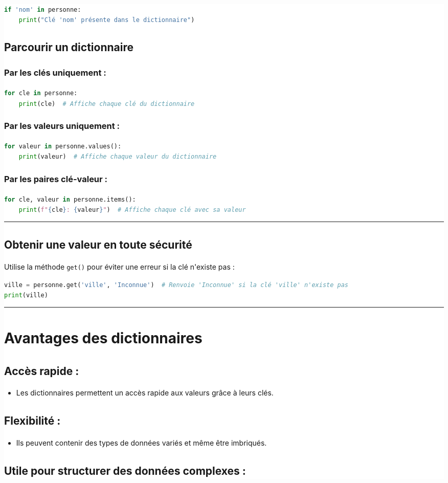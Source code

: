 ```python
if 'nom' in personne:
    print("Clé 'nom' présente dans le dictionnaire")
```

## Parcourir un dictionnaire

### Par les clés uniquement :

```python
for cle in personne:
    print(cle)  # Affiche chaque clé du dictionnaire
```

### Par les valeurs uniquement :

```python
for valeur in personne.values():
    print(valeur)  # Affiche chaque valeur du dictionnaire
```

### Par les paires clé-valeur :

```python
for cle, valeur in personne.items():
    print(f"{cle}: {valeur}")  # Affiche chaque clé avec sa valeur
```

---

## Obtenir une valeur en toute sécurité

Utilise la méthode `get()` pour éviter une erreur si la clé n'existe pas :

```python
ville = personne.get('ville', 'Inconnue')  # Renvoie 'Inconnue' si la clé 'ville' n'existe pas
print(ville)
```

---

# Avantages des dictionnaires

## Accès rapide :

- Les dictionnaires permettent un accès rapide aux valeurs grâce à leurs clés.

## Flexibilité :

- Ils peuvent contenir des types de données variés et même être imbriqués.

## Utile pour structurer des données complexes :
